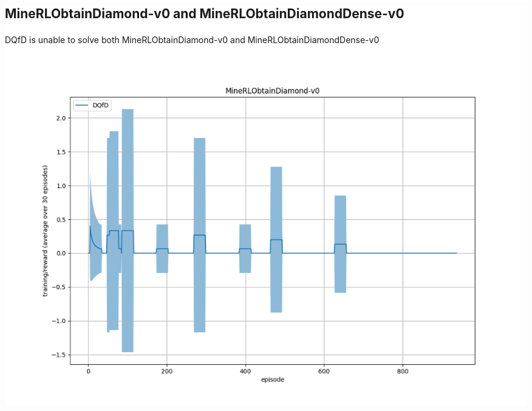 ## MineRLObtainDiamond-v0 and MineRLObtainDiamondDense-v0

DQfD is unable to solve both MineRLObtainDiamond-v0 and MineRLObtainDiamondDense-v0

![release_dqfd_MineRLObtainDiamond-v0](static/release_dqfd/MineRLObtainDiamond-v0_training_results.png)
